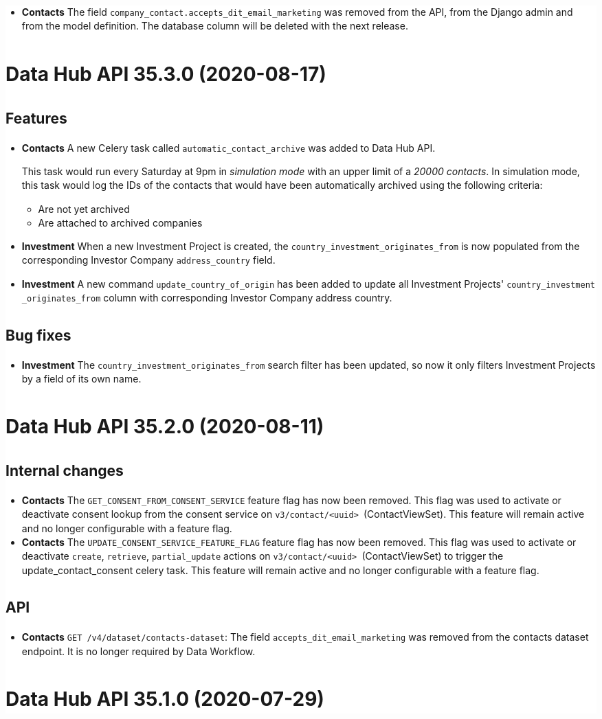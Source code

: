 - **Contacts** The field `company_contact.accepts_dit_email_marketing` was removed from the API, from the Django admin and from the model definition. The database column will be deleted with the next release.


# Data Hub API 35.3.0 (2020-08-17)


## Features

- **Contacts** A new Celery task called `automatic_contact_archive` was added to Data Hub API.

  This task would run every Saturday at 9pm in *simulation mode* with an upper limit of a *20000 contacts*. In simulation mode, this task would log the IDs of the contacts that would have been automatically archived using the following criteria:

  - Are not yet archived
  - Are attached to archived companies
- **Investment** When a new Investment Project is created, the `country_investment_originates_from` is now populated from the
  corresponding Investor Company `address_country` field.
- **Investment** A new command `update_country_of_origin` has been added to update all Investment Projects'
  `country_investment_originates_from` column with corresponding Investor Company address country.

## Bug fixes

- **Investment** The `country_investment_originates_from` search filter has been updated, so now it only filters Investment Projects
  by a field of its own name.


# Data Hub API 35.2.0 (2020-08-11)


## Internal changes

- **Contacts** The `GET_CONSENT_FROM_CONSENT_SERVICE` feature flag has now been removed. This flag was used to activate or deactivate consent lookup from the consent service on `v3/contact/<uuid> `(ContactViewSet). This feature will remain active and no longer configurable with a feature flag.
- **Contacts** The `UPDATE_CONSENT_SERVICE_FEATURE_FLAG` feature flag has now been removed. This flag was used to activate or deactivate `create`, `retrieve`, `partial_update` actions on `v3/contact/<uuid> `(ContactViewSet) to trigger the update_contact_consent celery task. This feature will remain active and no longer configurable with a feature flag.

## API

- **Contacts** `GET /v4/dataset/contacts-dataset`: The field `accepts_dit_email_marketing` was removed from the contacts dataset endpoint. It is no longer required by Data Workflow.


# Data Hub API 35.1.0 (2020-07-29)
